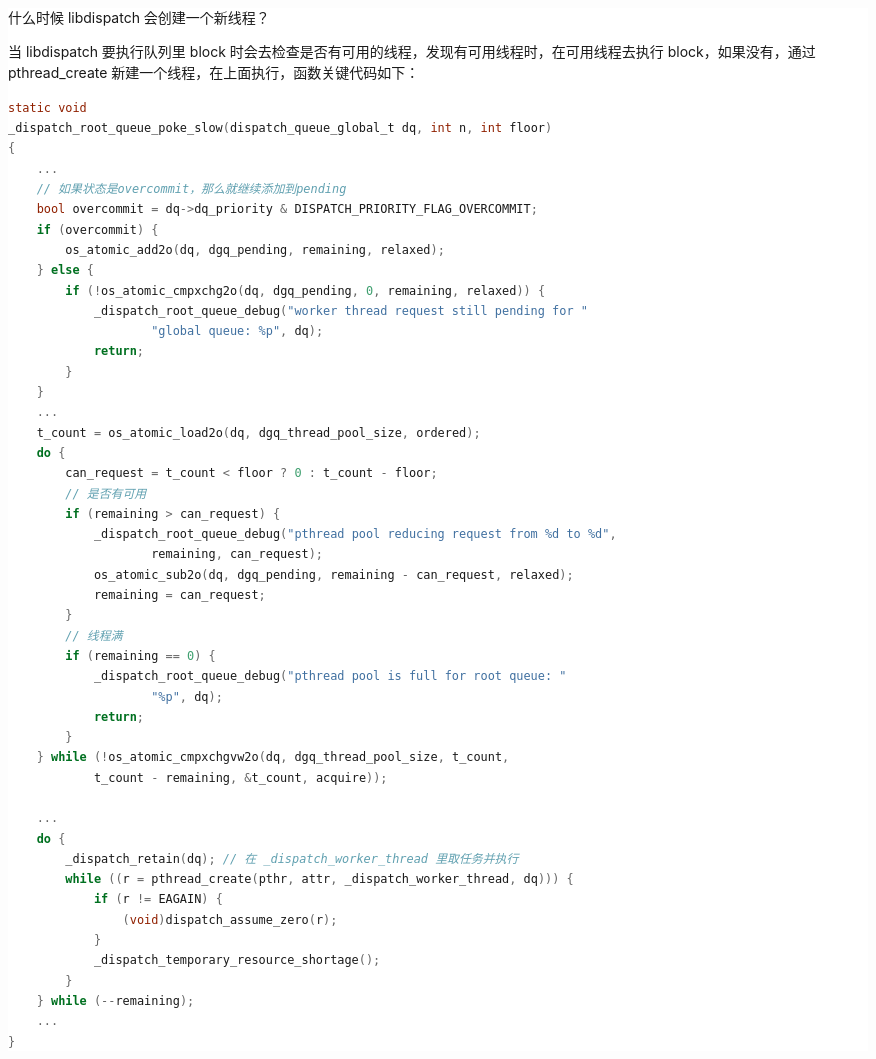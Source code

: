 
什么时候 libdispatch 会创建一个新线程？


当 libdispatch 要执行队列里 block 时会去检查是否有可用的线程，发现有可用线程时，在可用线程去执行 block，如果没有，通过 pthread_create 新建一个线程，在上面执行，函数关键代码如下：


```c
static void
_dispatch_root_queue_poke_slow(dispatch_queue_global_t dq, int n, int floor)
{
    ...
    // 如果状态是overcommit，那么就继续添加到pending
    bool overcommit = dq->dq_priority & DISPATCH_PRIORITY_FLAG_OVERCOMMIT;
    if (overcommit) {
        os_atomic_add2o(dq, dgq_pending, remaining, relaxed);
    } else {
        if (!os_atomic_cmpxchg2o(dq, dgq_pending, 0, remaining, relaxed)) {
            _dispatch_root_queue_debug("worker thread request still pending for "
                    "global queue: %p", dq);
            return;
        }
    }
    ...
    t_count = os_atomic_load2o(dq, dgq_thread_pool_size, ordered);
    do {
        can_request = t_count < floor ? 0 : t_count - floor;
        // 是否有可用
        if (remaining > can_request) {
            _dispatch_root_queue_debug("pthread pool reducing request from %d to %d",
                    remaining, can_request);
            os_atomic_sub2o(dq, dgq_pending, remaining - can_request, relaxed);
            remaining = can_request;
        }
        // 线程满
        if (remaining == 0) {
            _dispatch_root_queue_debug("pthread pool is full for root queue: "
                    "%p", dq);
            return;
        }
    } while (!os_atomic_cmpxchgvw2o(dq, dgq_thread_pool_size, t_count,
            t_count - remaining, &t_count, acquire));

    ...
    do {
        _dispatch_retain(dq); // 在 _dispatch_worker_thread 里取任务并执行
        while ((r = pthread_create(pthr, attr, _dispatch_worker_thread, dq))) {
            if (r != EAGAIN) {
                (void)dispatch_assume_zero(r);
            }
            _dispatch_temporary_resource_shortage();
        }
    } while (--remaining);
    ...
}
```
